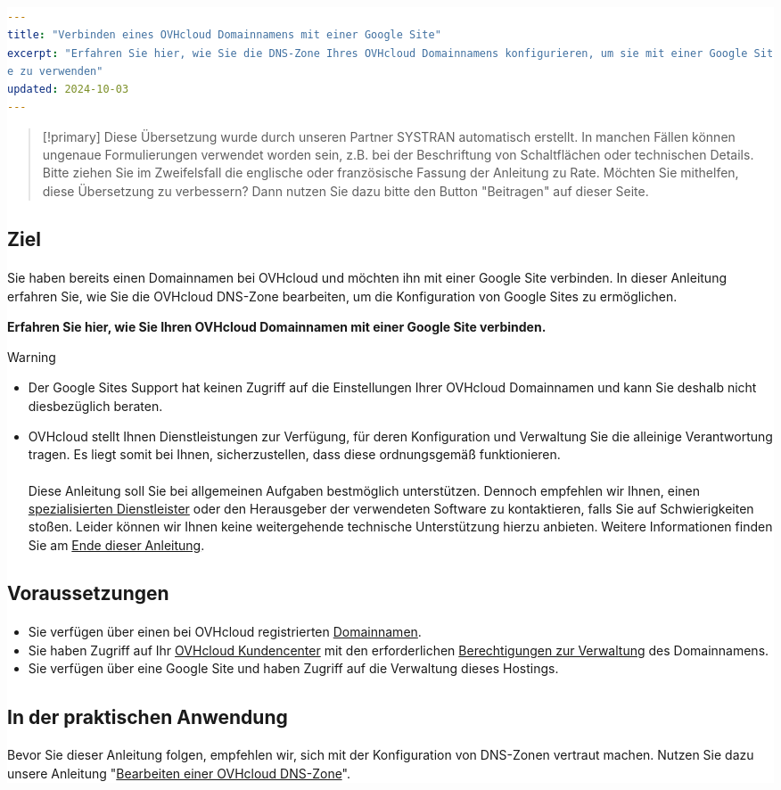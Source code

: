 ```yaml
---
title: "Verbinden eines OVHcloud Domainnamens mit einer Google Site"
excerpt: "Erfahren Sie hier, wie Sie die DNS-Zone Ihres OVHcloud Domainnamens konfigurieren, um sie mit einer Google Site zu verwenden"
updated: 2024-10-03
---
```


> [!primary]
> Diese Übersetzung wurde durch unseren Partner SYSTRAN automatisch erstellt. In manchen Fällen können ungenaue Formulierungen verwendet worden sein, z.B. bei der Beschriftung von Schaltflächen oder technischen Details. Bitte ziehen Sie im Zweifelsfall die englische oder französische Fassung der Anleitung zu Rate. Möchten Sie mithelfen, diese Übersetzung zu verbessern? Dann nutzen Sie dazu bitte den Button "Beitragen" auf dieser Seite.
>

## Ziel

Sie haben bereits einen Domainnamen bei OVHcloud und möchten ihn mit einer Google Site verbinden. In dieser Anleitung erfahren Sie, wie Sie die OVHcloud DNS-Zone bearbeiten, um die Konfiguration von Google Sites zu ermöglichen.

**Erfahren Sie hier, wie Sie Ihren OVHcloud Domainnamen mit einer Google Site verbinden.**

> [!warning]
>
> - Der Google Sites Support hat keinen Zugriff auf die Einstellungen Ihrer OVHcloud Domainnamen und kann Sie deshalb nicht diesbezüglich beraten.
>
> - OVHcloud stellt Ihnen Dienstleistungen zur Verfügung, für deren Konfiguration und Verwaltung Sie die alleinige Verantwortung tragen. Es liegt somit bei Ihnen, sicherzustellen, dass diese ordnungsgemäß funktionieren.<br><br> Diese Anleitung soll Sie bei allgemeinen Aufgaben bestmöglich unterstützen. Dennoch empfehlen wir Ihnen, einen [spezialisierten Dienstleister](/links/partner) oder den Herausgeber der verwendeten Software zu kontaktieren, falls Sie auf Schwierigkeiten stoßen. Leider können wir Ihnen keine weitergehende technische Unterstützung hierzu anbieten. Weitere Informationen finden Sie am [Ende dieser Anleitung](#gofurther).
>

## Voraussetzungen

- Sie verfügen über einen bei OVHcloud registrierten [Domainnamen](/links/web/domains).
- Sie haben Zugriff auf Ihr [OVHcloud Kundencenter](/links/manager) mit den erforderlichen [Berechtigungen zur Verwaltung](/pages/account_and_service_management/account_information/managing_contacts) des Domainnamens.
- Sie verfügen über eine Google Site und haben Zugriff auf die Verwaltung dieses Hostings.

## In der praktischen Anwendung

Bevor Sie dieser Anleitung folgen, empfehlen wir, sich mit der Konfiguration von DNS-Zonen vertraut machen. Nutzen Sie dazu unsere Anleitung "[Bearbeiten einer OVHcloud DNS-Zone](/pages/web_cloud/domains/dns_zone_edit)".
